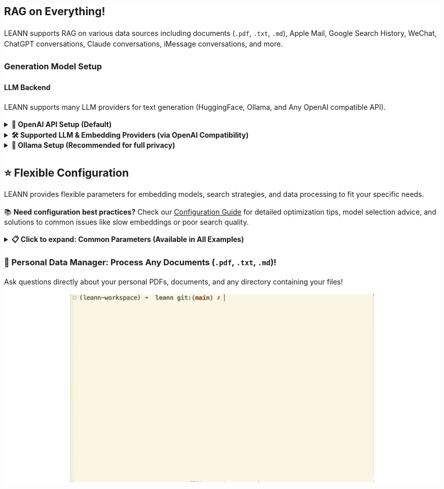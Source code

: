 ## RAG on Everything!

LEANN supports RAG on various data sources including documents (`.pdf`, `.txt`, `.md`), Apple Mail, Google Search History, WeChat, ChatGPT conversations, Claude conversations, iMessage conversations, and more.



### Generation Model Setup

#### LLM Backend

LEANN supports many LLM providers for text generation (HuggingFace, Ollama, and Any OpenAI compatible API).


<details><summary><strong>🔑 OpenAI API Setup (Default)</strong></summary></details>

<details><summary><strong>🛠️ Supported LLM & Embedding Providers (via OpenAI Compatibility)</strong></summary></details>

<details><summary><strong>🔧 Ollama Setup (Recommended for full privacy)</strong></summary></details>


## ⭐ Flexible Configuration

LEANN provides flexible parameters for embedding models, search strategies, and data processing to fit your specific needs.

📚 **Need configuration best practices?** Check our [Configuration Guide](docs/configuration-guide.md) for detailed optimization tips, model selection advice, and solutions to common issues like slow embeddings or poor search quality.

<details><summary><strong>📋 Click to expand: Common Parameters (Available in All Examples)</strong></summary></details>

### 📄 Personal Data Manager: Process Any Documents (`.pdf`, `.txt`, `.md`)!

Ask questions directly about your personal PDFs, documents, and any directory containing your files!

<p align="center">
  <img src="videos/paper_clear.gif" alt="LEANN Document Search Demo" width="600">
</p>
